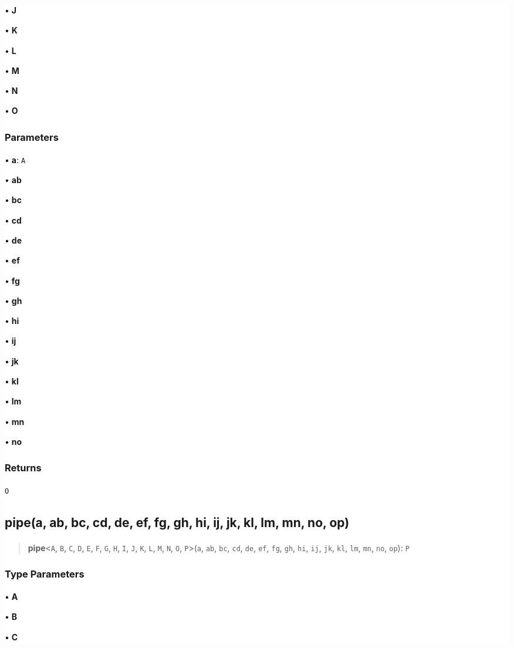• **J**

• **K**

• **L**

• **M**

• **N**

• **O**

### Parameters

• **a**: `A`

• **ab**

• **bc**

• **cd**

• **de**

• **ef**

• **fg**

• **gh**

• **hi**

• **ij**

• **jk**

• **kl**

• **lm**

• **mn**

• **no**

### Returns

`O`

## pipe(a, ab, bc, cd, de, ef, fg, gh, hi, ij, jk, kl, lm, mn, no, op)

> **pipe**\<`A`, `B`, `C`, `D`, `E`, `F`, `G`, `H`, `I`, `J`, `K`, `L`, `M`, `N`, `O`, `P`\>(`a`, `ab`, `bc`, `cd`, `de`, `ef`, `fg`, `gh`, `hi`, `ij`, `jk`, `kl`, `lm`, `mn`, `no`, `op`): `P`

### Type Parameters

• **A**

• **B**

• **C**

